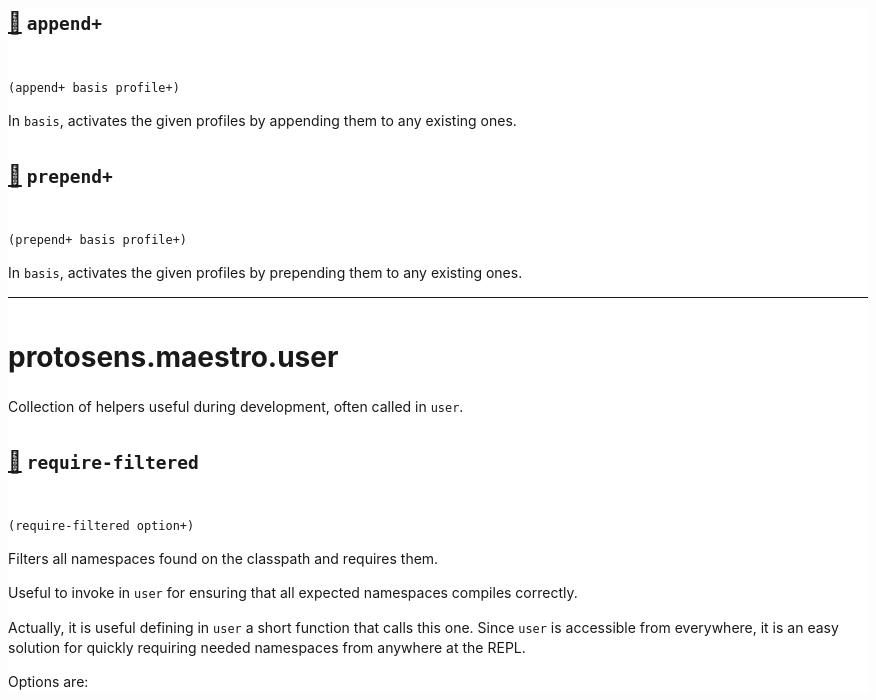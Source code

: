 


## <a name="protosens.maestro.profile/append+">[:page_facing_up:](https://github.com/protosens/monorepo.cljc/blob/develop/module/maestro/src/main/clj/protosens/maestro/profile.clj#L13-L21) `append+`</a>
``` clojure

(append+ basis profile+)
```


In `basis`, activates the given profiles by appending them to any existing ones.

## <a name="protosens.maestro.profile/prepend+">[:page_facing_up:](https://github.com/protosens/monorepo.cljc/blob/develop/module/maestro/src/main/clj/protosens/maestro/profile.clj#L24-L32) `prepend+`</a>
``` clojure

(prepend+ basis profile+)
```


In `basis`, activates the given profiles by prepending them to any existing ones.

-----
# <a name="protosens.maestro.user">protosens.maestro.user</a>


Collection of helpers useful during development, often called in `user`.




## <a name="protosens.maestro.user/require-filtered">[:page_facing_up:](https://github.com/protosens/monorepo.cljc/blob/develop/module/maestro/src/main/clj/protosens/maestro/user.clj#L12-L75) `require-filtered`</a>
``` clojure

(require-filtered option+)
```


Filters all namespaces found on the classpath and requires them.

   Useful to invoke in `user` for ensuring that all expected namespaces compiles correctly.

   Actually, it is useful defining in `user` a short function that calls this one.
   Since `user` is accessible from everywhere, it is an easy solution for quickly requiring needed
   namespaces from anywhere at the REPL.

   Options are:
